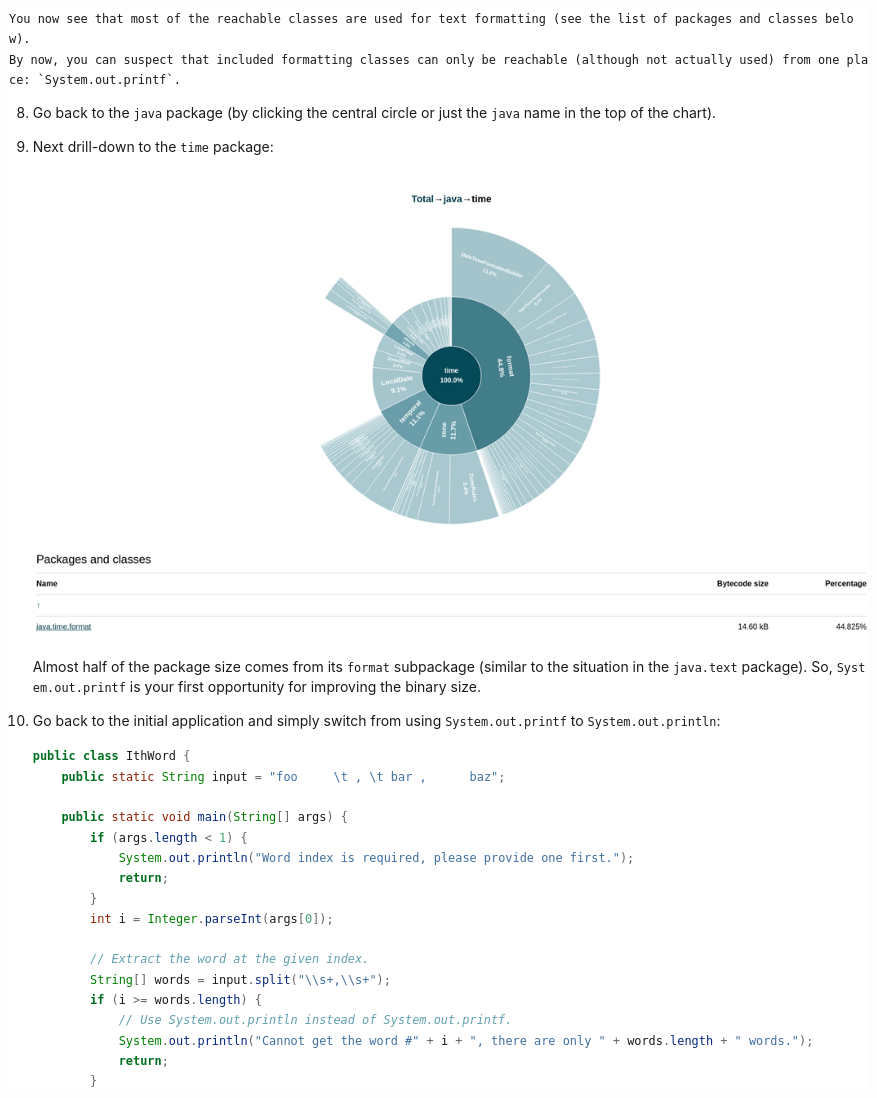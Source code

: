    You now see that most of the reachable classes are used for text formatting (see the list of packages and classes below).
    By now, you can suspect that included formatting classes can only be reachable (although not actually used) from one place: `System.out.printf`.

8.  Go back to the `java` package (by clicking the central circle or just the `java` name in the top of the chart).

9.  Next drill-down to the `time` package:

    ![Initial Code Breakdown - Drill-Down To Time Package](img/build-report-initial-code-breakdown-time.png)
    
    Almost half of the package size comes from its `format` subpackage (similar to the situation in the `java.text` package).
    So, `System.out.printf` is your first opportunity for improving the binary size.

10. Go back to the initial application and simply switch from using `System.out.printf` to `System.out.println`:
    ```java
    public class IthWord {
        public static String input = "foo     \t , \t bar ,      baz";

        public static void main(String[] args) {
            if (args.length < 1) {
                System.out.println("Word index is required, please provide one first.");
                return;
            }
            int i = Integer.parseInt(args[0]);

            // Extract the word at the given index.
            String[] words = input.split("\\s+,\\s+");
            if (i >= words.length) {
                // Use System.out.println instead of System.out.printf.
                System.out.println("Cannot get the word #" + i + ", there are only " + words.length + " words.");
                return;
            }
